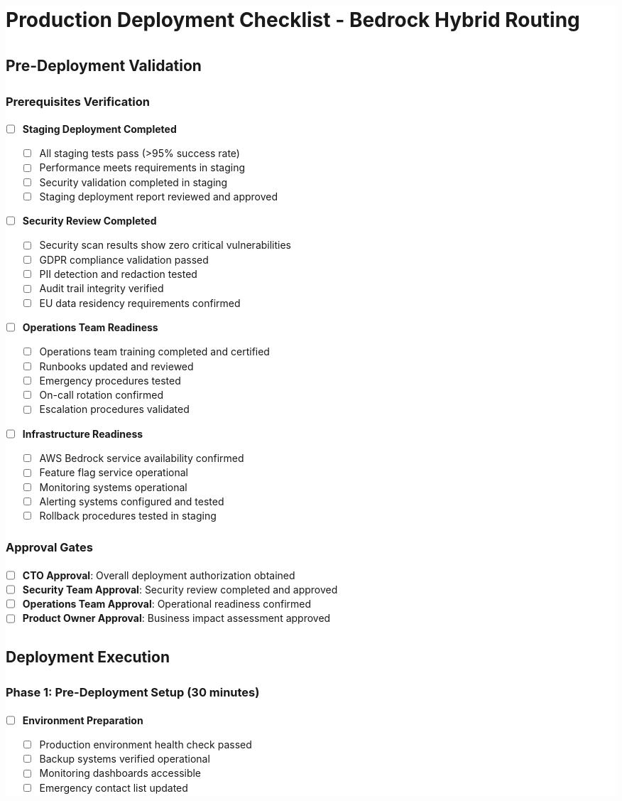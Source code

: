 # Production Deployment Checklist - Bedrock Hybrid Routing

## Pre-Deployment Validation

### Prerequisites Verification

- [ ] **Staging Deployment Completed**

  - [ ] All staging tests pass (>95% success rate)
  - [ ] Performance meets requirements in staging
  - [ ] Security validation completed in staging
  - [ ] Staging deployment report reviewed and approved

- [ ] **Security Review Completed**

  - [ ] Security scan results show zero critical vulnerabilities
  - [ ] GDPR compliance validation passed
  - [ ] PII detection and redaction tested
  - [ ] Audit trail integrity verified
  - [ ] EU data residency requirements confirmed

- [ ] **Operations Team Readiness**

  - [ ] Operations team training completed and certified
  - [ ] Runbooks updated and reviewed
  - [ ] Emergency procedures tested
  - [ ] On-call rotation confirmed
  - [ ] Escalation procedures validated

- [ ] **Infrastructure Readiness**
  - [ ] AWS Bedrock service availability confirmed
  - [ ] Feature flag service operational
  - [ ] Monitoring systems operational
  - [ ] Alerting systems configured and tested
  - [ ] Rollback procedures tested in staging

### Approval Gates

- [ ] **CTO Approval**: Overall deployment authorization obtained
- [ ] **Security Team Approval**: Security review completed and approved
- [ ] **Operations Team Approval**: Operational readiness confirmed
- [ ] **Product Owner Approval**: Business impact assessment approved

## Deployment Execution

### Phase 1: Pre-Deployment Setup (30 minutes)

- [ ] **Environment Preparation**

  - [ ] Production environment health check passed
  - [ ] Backup systems verified operational
  - [ ] Monitoring dashboards accessible
  - [ ] Emergency contact list updated
